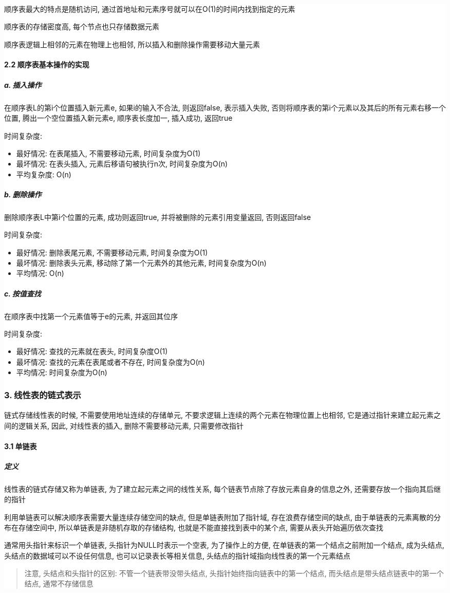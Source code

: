 顺序表最大的特点是随机访问, 通过首地址和元素序号就可以在O(1)的时间内找到指定的元素

顺序表的存储密度高, 每个节点也只存储数据元素

顺序表逻辑上相邻的元素在物理上也相邻, 所以插入和删除操作需要移动大量元素



#### 2.2 顺序表基本操作的实现

##### a. 插入操作

在顺序表L的第i个位置插入新元素e, 如果i的输入不合法, 则返回false, 表示插入失败, 否则将顺序表的第i个元素以及其后的所有元素右移一个位置, 腾出一个空位置插入新元素e, 顺序表长度加一, 插入成功, 返回true

时间复杂度:

- 最好情况: 在表尾插入, 不需要移动元素, 时间复杂度为O(1)
- 最坏情况: 在表头插入, 元素后移语句被执行n次, 时间复杂度为O(n)
- 平均复杂度: O(n)

##### b. 删除操作

删除顺序表L中第i个位置的元素, 成功则返回true, 并将被删除的元素引用变量返回, 否则返回false

时间复杂度:

- 最好情况: 删除表尾元素, 不需要移动元素, 时间复杂度为O(1)
- 最坏情况: 删除表头元素, 移动除了第一个元素外的其他元素, 时间复杂度为O(n)
- 平均情况: O(n)

##### c. 按值查找

在顺序表中找第一个元素值等于e的元素, 并返回其位序

时间复杂度:

- 最好情况: 查找的元素就在表头, 时间复杂度O(1)
- 最坏情况: 查找的元素在表尾或者不存在, 时间复杂度为O(n)
- 平均情况: 时间复杂度为O(n)

### 3. 线性表的链式表示

链式存储线性表的时候, 不需要使用地址连续的存储单元, 不要求逻辑上连续的两个元素在物理位置上也相邻, 它是通过指针来建立起元素之间的逻辑关系, 因此, 对线性表的插入, 删除不需要移动元素, 只需要修改指针

#### 3.1 单链表

##### 定义

线性表的链式存储又称为单链表, 为了建立起元素之间的线性关系, 每个链表节点除了存放元素自身的信息之外, 还需要存放一个指向其后继的指针

利用单链表可以解决顺序表需要大量连续存储空间的缺点, 但是单链表附加了指针域, 存在浪费存储空间的缺点, 由于单链表的元素离散的分布在存储空间中, 所以单链表是非随机存取的存储结构, 也就是不能直接找到表中的某个点, 需要从表头开始遍历依次查找

通常用头指针来标识一个单链表, 头指针为NULL时表示一个空表, 为了操作上的方便, 在单链表的第一个结点之前附加一个结点, 成为头结点, 头结点的数据域可以不设任何信息, 也可以记录表长等相关信息, 头结点的指针域指向线性表的第一个元素结点

> 注意, 头结点和头指针的区别: 不管一个链表带没带头结点, 头指针始终指向链表中的第一个结点, 而头结点是带头结点链表中的第一个结点, 通常不存储信息
